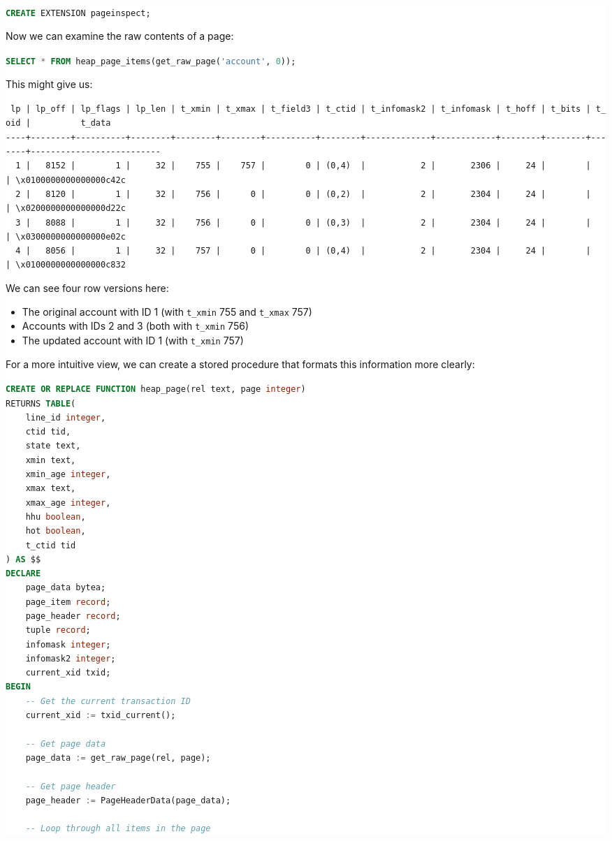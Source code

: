 ```sql
CREATE EXTENSION pageinspect;
```

Now we can examine the raw contents of a page:

```sql
SELECT * FROM heap_page_items(get_raw_page('account', 0));
```

This might give us:

```
 lp | lp_off | lp_flags | lp_len | t_xmin | t_xmax | t_field3 | t_ctid | t_infomask2 | t_infomask | t_hoff | t_bits | t_oid |          t_data
----+--------+----------+--------+--------+--------+----------+--------+-------------+------------+--------+--------+-------+--------------------------
  1 |   8152 |        1 |     32 |    755 |    757 |        0 | (0,4)  |           2 |       2306 |     24 |        |       | \x0100000000000000c42c
  2 |   8120 |        1 |     32 |    756 |      0 |        0 | (0,2)  |           2 |       2304 |     24 |        |       | \x0200000000000000d22c
  3 |   8088 |        1 |     32 |    756 |      0 |        0 | (0,3)  |           2 |       2304 |     24 |        |       | \x0300000000000000e02c
  4 |   8056 |        1 |     32 |    757 |      0 |        0 | (0,4)  |           2 |       2304 |     24 |        |       | \x0100000000000000c832
```

We can see four row versions here:
- The original account with ID 1 (with `t_xmin` 755 and `t_xmax` 757)
- Accounts with IDs 2 and 3 (both with `t_xmin` 756)
- The updated account with ID 1 (with `t_xmin` 757)

For a more intuitive view, we can create a stored procedure that formats this information more clearly:

```sql
CREATE OR REPLACE FUNCTION heap_page(rel text, page integer)
RETURNS TABLE(
    line_id integer,
    ctid tid,
    state text,
    xmin text,
    xmin_age integer,
    xmax text,
    xmax_age integer,
    hhu boolean,
    hot boolean,
    t_ctid tid
) AS $$
DECLARE
    page_data bytea;
    page_item record;
    page_header record;
    tuple record;
    infomask integer;
    infomask2 integer;
    current_xid txid;
BEGIN
    -- Get the current transaction ID
    current_xid := txid_current();
    
    -- Get page data
    page_data := get_raw_page(rel, page);
    
    -- Get page header
    page_header := PageHeaderData(page_data);
    
    -- Loop through all items in the page
```